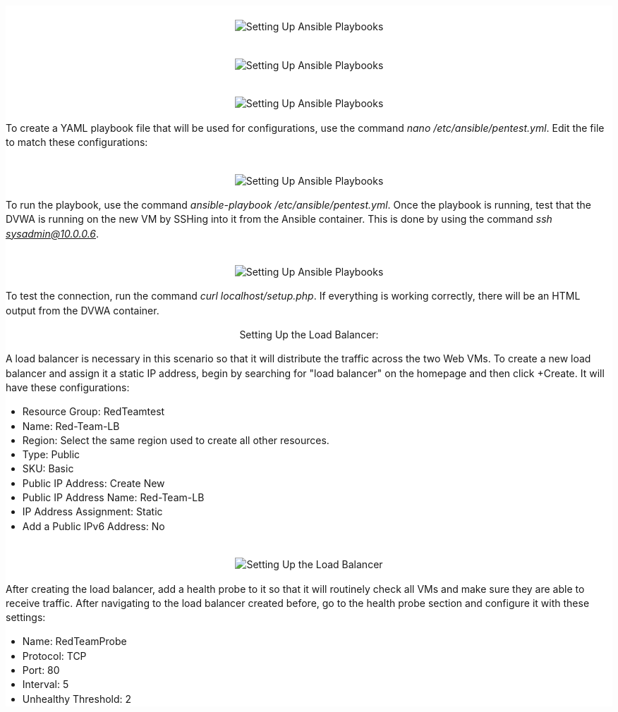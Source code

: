 <p align="center"><br/>
<img src="https://i.imgur.com/3nXgGpo.png" height="60%" width="60%" alt="Setting Up Ansible Playbooks"/>
<p align="center"><br/>
<img src="https://i.imgur.com/q1Lii9n.png" height="60%" width="60%" alt="Setting Up Ansible Playbooks"/>
<p align="center"><br/>
<img src="https://i.imgur.com/CGQv1Fq.png" height="60%" width="60%" alt="Setting Up Ansible Playbooks"/>
 
To create a YAML playbook file that will be used for configurations, use the command <i>nano /etc/ansible/pentest.yml</i>. Edit the file to match these configurations:
 
<p align="center"><br/>
<img src="https://i.imgur.com/atSTnJ4.png" height="60%" width="60%" alt="Setting Up Ansible Playbooks"/>

To run the playbook, use the command <i>ansible-playbook /etc/ansible/pentest.yml</i>. Once the playbook is running, test that the DVWA is running on the new VM by SSHing into it from the Ansible container. This is done by using the command <i>ssh sysadmin@10.0.0.6</i>.

<p align="center"><br/>
<img src="https://i.imgur.com/SZzuKuE.png" height="60%" width="60%" alt="Setting Up Ansible Playbooks"/>

To test the connection, run the command <i>curl localhost/setup.php</i>. If everything is working correctly, there will be an HTML output from the DVWA container. 
 
<p align="center">
Setting Up the Load Balancer: <br/>
 
A load balancer is necessary in this scenario so that it will distribute the traffic across the two Web VMs. To create a new load balancer and assign it a static IP address, begin by searching for "load balancer" on the homepage and then click +Create. It will have these configurations:

 - Resource Group: RedTeamtest
 - Name: Red-Team-LB
 - Region: Select the same region used to create all other resources.
 - Type: Public
 - SKU: Basic
 - Public IP Address: Create New
 - Public IP Address Name: Red-Team-LB
 - IP Address Assignment: Static
 - Add a Public IPv6 Address: No

<p align="center"><br/>
<img src="https://i.imgur.com/JolnIbz.png" height="60%" width="60%" alt="Setting Up the Load Balancer"/>
 
After creating the load balancer, add a health probe to it so that it will routinely check all VMs and make sure they are able to receive traffic. After navigating to the load balancer created before, go to the health probe section and configure it with these settings:
 
 - Name: RedTeamProbe
 - Protocol: TCP
 - Port: 80
 - Interval: 5
 - Unhealthy Threshold: 2
 